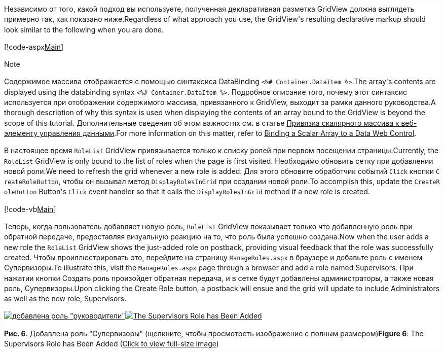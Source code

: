 <span data-ttu-id="ff34c-271">Независимо от того, какой подход вы используете, полученная декларативная разметка GridView должна выглядеть примерно так, как показано ниже.</span><span class="sxs-lookup"><span data-stu-id="ff34c-271">Regardless of what approach you use, the GridView's resulting declarative markup should look similar to the following when you are done.</span></span>

[!code-aspx[Main](creating-and-managing-roles-vb/samples/sample10.aspx)]

> [!NOTE]
> <span data-ttu-id="ff34c-272">Содержимое массива отображается с помощью синтаксиса DataBinding `<%# Container.DataItem %>`.</span><span class="sxs-lookup"><span data-stu-id="ff34c-272">The array's contents are displayed using the databinding syntax `<%# Container.DataItem %>`.</span></span> <span data-ttu-id="ff34c-273">Подробное описание того, почему этот синтаксис используется при отображении содержимого массива, привязанного к GridView, выходит за рамки данного руководства.</span><span class="sxs-lookup"><span data-stu-id="ff34c-273">A thorough description of why this syntax is used when displaying the contents of an array bound to the GridView is beyond the scope of this tutorial.</span></span> <span data-ttu-id="ff34c-274">Дополнительные сведения об этом важностях см. в статье [Привязка скалярного массива к веб-элементу управления данными](http://aspnet.4guysfromrolla.com/articles/082504-1.aspx).</span><span class="sxs-lookup"><span data-stu-id="ff34c-274">For more information on this matter, refer to [Binding a Scalar Array to a Data Web Control](http://aspnet.4guysfromrolla.com/articles/082504-1.aspx).</span></span>

<span data-ttu-id="ff34c-275">В настоящее время `RoleList` GridView привязывается только к списку ролей при первом посещении страницы.</span><span class="sxs-lookup"><span data-stu-id="ff34c-275">Currently, the `RoleList` GridView is only bound to the list of roles when the page is first visited.</span></span> <span data-ttu-id="ff34c-276">Необходимо обновить сетку при добавлении новой роли.</span><span class="sxs-lookup"><span data-stu-id="ff34c-276">We need to refresh the grid whenever a new role is added.</span></span> <span data-ttu-id="ff34c-277">Для этого обновите обработчик событий `Click` кнопки `CreateRoleButton`, чтобы он вызывал метод `DisplayRolesInGrid` при создании новой роли.</span><span class="sxs-lookup"><span data-stu-id="ff34c-277">To accomplish this, update the `CreateRoleButton` Button's `Click` event handler so that it calls the `DisplayRolesInGrid` method if a new role is created.</span></span>

[!code-vb[Main](creating-and-managing-roles-vb/samples/sample11.vb)]

<span data-ttu-id="ff34c-278">Теперь, когда пользователь добавляет новую роль, `RoleList` GridView показывает только что добавленную роль при обратной передаче, предоставляя визуальную реакцию на то, что роль была успешно создана.</span><span class="sxs-lookup"><span data-stu-id="ff34c-278">Now when the user adds a new role the `RoleList` GridView shows the just-added role on postback, providing visual feedback that the role was successfully created.</span></span> <span data-ttu-id="ff34c-279">Чтобы проиллюстрировать это, перейдите на страницу `ManageRoles.aspx` в браузере и добавьте роль с именем Супервизоры.</span><span class="sxs-lookup"><span data-stu-id="ff34c-279">To illustrate this, visit the `ManageRoles.aspx` page through a browser and add a role named Supervisors.</span></span> <span data-ttu-id="ff34c-280">При нажатии кнопки Создать роль произойдет обратная передача, и в сетке будут добавлены администраторы, а также новая роль, Супервизоры.</span><span class="sxs-lookup"><span data-stu-id="ff34c-280">Upon clicking the Create Role button, a postback will ensue and the grid will update to include Administrators as well as the new role, Supervisors.</span></span>

<span data-ttu-id="ff34c-281">[![добавлена роль "руководители"](creating-and-managing-roles-vb/_static/image17.png)](creating-and-managing-roles-vb/_static/image16.png)</span><span class="sxs-lookup"><span data-stu-id="ff34c-281">[![The Supervisors Role has Been Added](creating-and-managing-roles-vb/_static/image17.png)](creating-and-managing-roles-vb/_static/image16.png)</span></span>

<span data-ttu-id="ff34c-282">**Рис. 6**. Добавлена роль "Супервизоры" ([щелкните, чтобы просмотреть изображение с полным размером](creating-and-managing-roles-vb/_static/image18.png))</span><span class="sxs-lookup"><span data-stu-id="ff34c-282">**Figure 6**: The Supervisors Role has Been Added  ([Click to view full-size image](creating-and-managing-roles-vb/_static/image18.png))</span></span>
